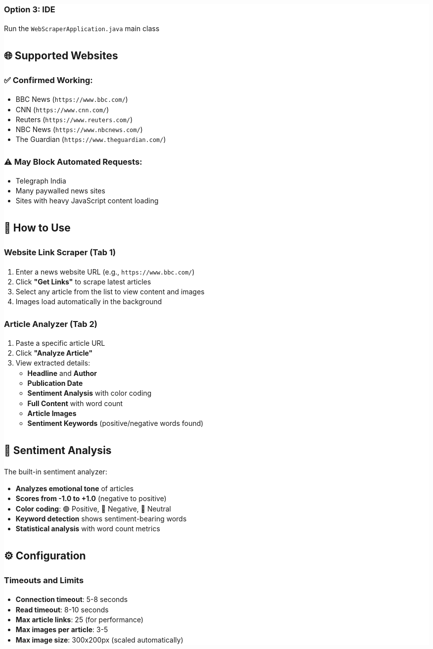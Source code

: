 ### Option 3: IDE
Run the `WebScraperApplication.java` main class

## 🌐 Supported Websites

### ✅ **Confirmed Working:**
- BBC News (`https://www.bbc.com/`)
- CNN (`https://www.cnn.com/`)
- Reuters (`https://www.reuters.com/`)
- NBC News (`https://www.nbcnews.com/`)
- The Guardian (`https://www.theguardian.com/`)

### ⚠️ **May Block Automated Requests:**
- Telegraph India
- Many paywalled news sites
- Sites with heavy JavaScript content loading

## 📖 How to Use

### Website Link Scraper (Tab 1)
1. Enter a news website URL (e.g., `https://www.bbc.com/`)
2. Click **"Get Links"** to scrape latest articles
3. Select any article from the list to view content and images
4. Images load automatically in the background

### Article Analyzer (Tab 2)
1. Paste a specific article URL
2. Click **"Analyze Article"**
3. View extracted details:
    - **Headline** and **Author**
    - **Publication Date**
    - **Sentiment Analysis** with color coding
    - **Full Content** with word count
    - **Article Images**
    - **Sentiment Keywords** (positive/negative words found)

## 🧠 Sentiment Analysis

The built-in sentiment analyzer:
- **Analyzes emotional tone** of articles
- **Scores from -1.0 to +1.0** (negative to positive)
- **Color coding**: 🟢 Positive, 🔴 Negative, 🔵 Neutral
- **Keyword detection** shows sentiment-bearing words
- **Statistical analysis** with word count metrics

## ⚙️ Configuration

### Timeouts and Limits
- **Connection timeout**: 5-8 seconds
- **Read timeout**: 8-10 seconds
- **Max article links**: 25 (for performance)
- **Max images per article**: 3-5
- **Max image size**: 300x200px (scaled automatically)
